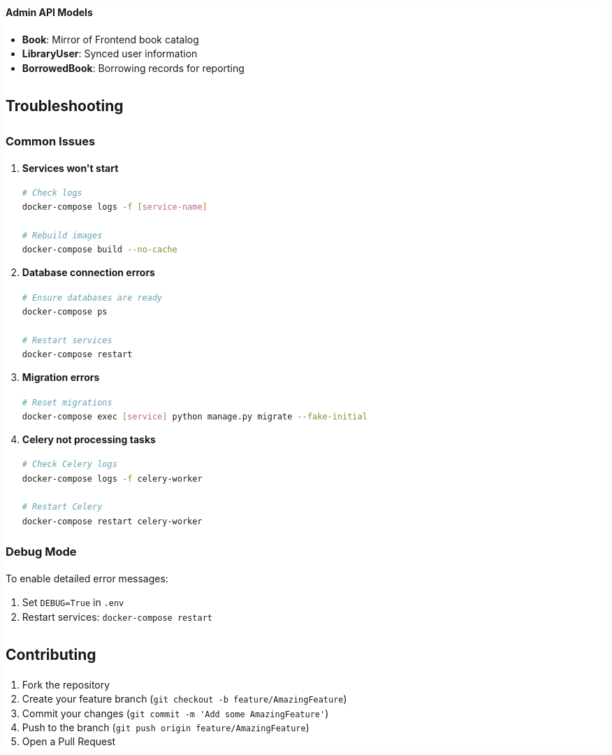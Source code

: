 #### Admin API Models
- **Book**: Mirror of Frontend book catalog
- **LibraryUser**: Synced user information
- **BorrowedBook**: Borrowing records for reporting

## Troubleshooting

### Common Issues

1. **Services won't start**
   ```bash
   # Check logs
   docker-compose logs -f [service-name]
   
   # Rebuild images
   docker-compose build --no-cache
   ```

2. **Database connection errors**
   ```bash
   # Ensure databases are ready
   docker-compose ps
   
   # Restart services
   docker-compose restart
   ```

3. **Migration errors**
   ```bash
   # Reset migrations
   docker-compose exec [service] python manage.py migrate --fake-initial
   ```

4. **Celery not processing tasks**
   ```bash
   # Check Celery logs
   docker-compose logs -f celery-worker
   
   # Restart Celery
   docker-compose restart celery-worker
   ```

### Debug Mode

To enable detailed error messages:

1. Set `DEBUG=True` in `.env`
2. Restart services: `docker-compose restart`

## Contributing

1. Fork the repository
2. Create your feature branch (`git checkout -b feature/AmazingFeature`)
3. Commit your changes (`git commit -m 'Add some AmazingFeature'`)
4. Push to the branch (`git push origin feature/AmazingFeature`)
5. Open a Pull Request
